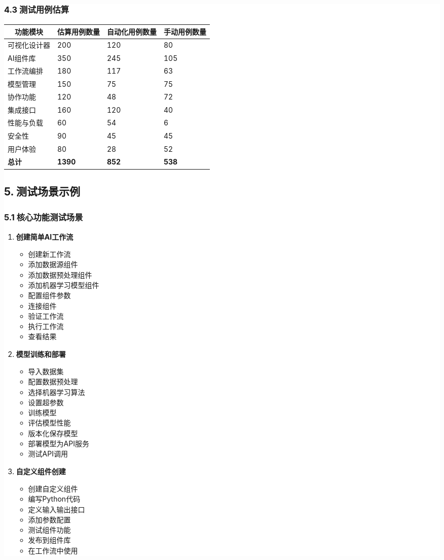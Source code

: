 ### 4.3 测试用例估算

| 功能模块 | 估算用例数量 | 自动化用例数量 | 手动用例数量 |
|---------|------------|--------------|------------|
| 可视化设计器 | 200 | 120 | 80 |
| AI组件库 | 350 | 245 | 105 |
| 工作流编排 | 180 | 117 | 63 |
| 模型管理 | 150 | 75 | 75 |
| 协作功能 | 120 | 48 | 72 |
| 集成接口 | 160 | 120 | 40 |
| 性能与负载 | 60 | 54 | 6 |
| 安全性 | 90 | 45 | 45 |
| 用户体验 | 80 | 28 | 52 |
| **总计** | **1390** | **852** | **538** |

## 5. 测试场景示例

### 5.1 核心功能测试场景

1. **创建简单AI工作流**
   - 创建新工作流
   - 添加数据源组件
   - 添加数据预处理组件
   - 添加机器学习模型组件
   - 配置组件参数
   - 连接组件
   - 验证工作流
   - 执行工作流
   - 查看结果

2. **模型训练和部署**
   - 导入数据集
   - 配置数据预处理
   - 选择机器学习算法
   - 设置超参数
   - 训练模型
   - 评估模型性能
   - 版本化保存模型
   - 部署模型为API服务
   - 测试API调用

3. **自定义组件创建**
   - 创建自定义组件
   - 编写Python代码
   - 定义输入输出接口
   - 添加参数配置
   - 测试组件功能
   - 发布到组件库
   - 在工作流中使用
